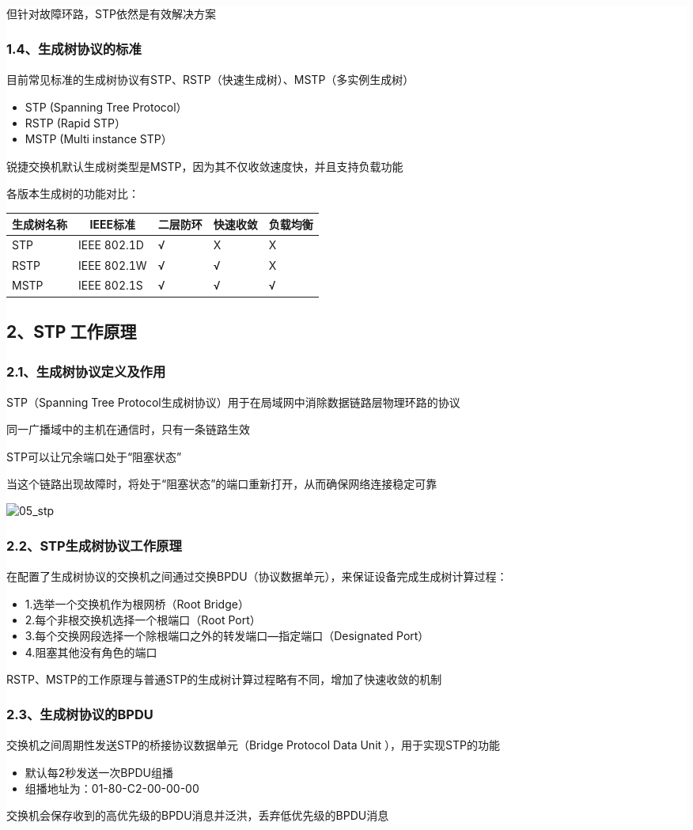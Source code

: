 但针对故障环路，STP依然是有效解决方案

### 1.4、生成树协议的标准

目前常见标准的生成树协议有STP、RSTP（快速生成树）、MSTP（多实例生成树）

- STP (Spanning Tree Protocol）   
- RSTP (Rapid STP）
- MSTP (Multi instance STP）

锐捷交换机默认生成树类型是MSTP，因为其不仅收敛速度快，并且支持负载功能

各版本生成树的功能对比：

| **生成树名称** | **IEEE**标准 | **二层防环** | **快速收敛** | **负载均衡** |
| -------------- | ------------ | ------------ | ------------ | ------------ |
| STP            | IEEE 802.1D  | √            | X            | X            |
| RSTP           | IEEE 802.1W  | √            | √            | X            |
| MSTP           | IEEE 802.1S  | √            | √            | √            |

## 2、STP 工作原理

### 2.1、生成树协议定义及作用

STP（Spanning Tree Protocol生成树协议）用于在局域网中消除数据链路层物理环路的协议

同一广播域中的主机在通信时，只有一条链路生效

STP可以让冗余端口处于“阻塞状态”

当这个链路出现故障时，将处于“阻塞状态”的端口重新打开，从而确保网络连接稳定可靠

![05_stp](http://images.zsjshao.cn/images/rs/09-stp/05_stp.png)

### 2.2、STP生成树协议工作原理

在配置了生成树协议的交换机之间通过交换BPDU（协议数据单元），来保证设备完成生成树计算过程：

- 1.选举一个交换机作为根网桥（Root Bridge）
- 2.每个非根交换机选择一个根端口（Root Port）
- 3.每个交换网段选择一个除根端口之外的转发端口—指定端口（Designated Port）
- 4.阻塞其他没有角色的端口

RSTP、MSTP的工作原理与普通STP的生成树计算过程略有不同，增加了快速收敛的机制

### 2.3、生成树协议的BPDU

交换机之间周期性发送STP的桥接协议数据单元（Bridge Protocol Data Unit ），用于实现STP的功能

- 默认每2秒发送一次BPDU组播
- 组播地址为：01-80-C2-00-00-00

交换机会保存收到的高优先级的BPDU消息并泛洪，丢弃低优先级的BPDU消息
